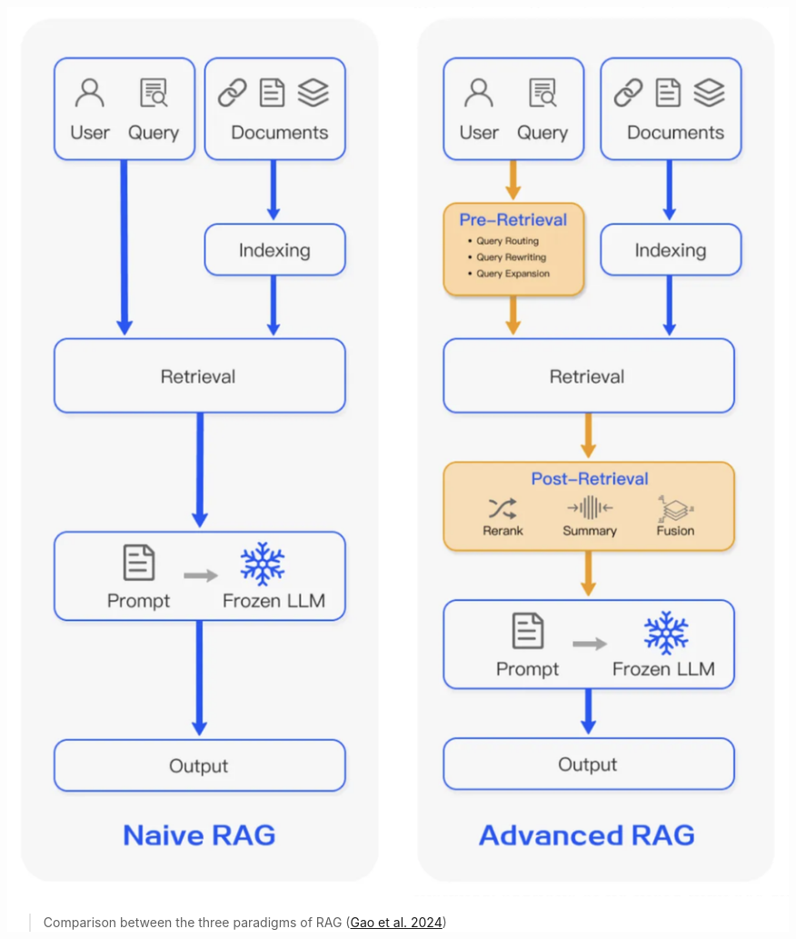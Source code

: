 ![](/assets/img/rag-6.png)

> Comparison between the three paradigms of RAG ([Gao et al. 2024](https://arxiv.org/abs/2312.10997))
